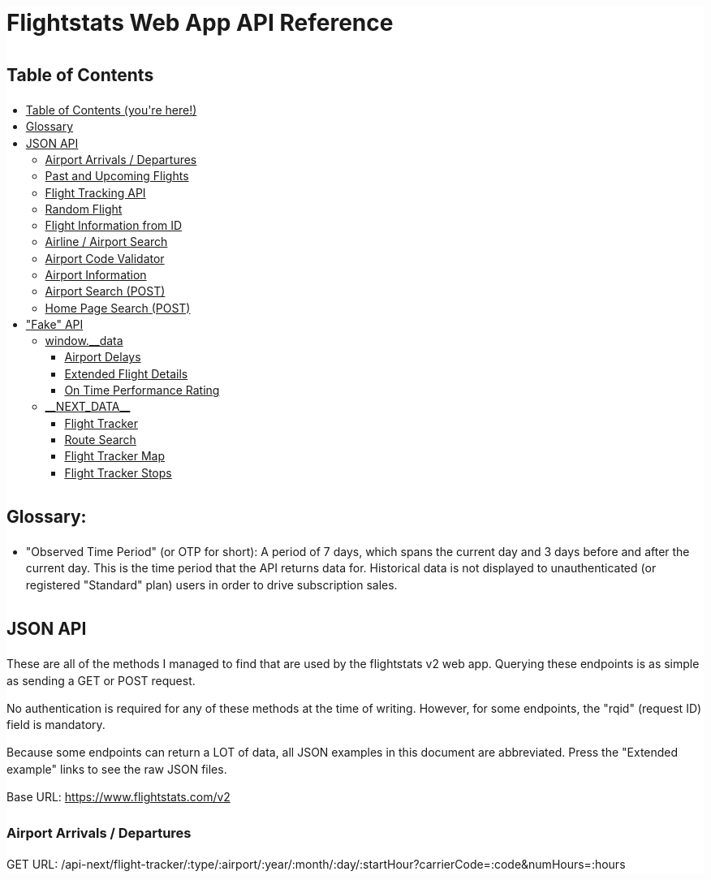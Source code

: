 # Flightstats Web App API Reference

## Table of Contents
- [Table of Contents (you're here!)](#table-of-contents)
- [Glossary](#glossary)
- [JSON API](#json-api)
    - [Airport Arrivals / Departures](#airport-arrivals--departures)
    - [Past and Upcoming Flights](#past-and-upcoming-flights)
    - [Flight Tracking API](#flight-tracking-api)
    - [Random Flight](#random-flight)
    - [Flight Information from ID](#flight-information-from-id)
    - [Airline / Airport Search](#airline--airport-search)
    - [Airport Code Validator](#airport-code-validator)
    - [Airport Information](#airport-information)
    - [Airport Search (POST)](#airport-search-post)
    - [Home Page Search (POST)](#home-page-search-post)
- ["Fake" API](#fake-api)
	- [window.__data](#window__data)
		- [Airport Delays](#airport-delays)
		- [Extended Flight Details](#extended-flight-details)
		- [On Time Performance Rating](#on-time-performance-rating)
	- [\_\_NEXT_DATA\_\_](#__next_data__)
		- [Flight Tracker](#flight-tracker)
		- [Route Search](#route-search)
		- [Flight Tracker Map](#flight-tracker-map)
		- [Flight Tracker Stops](#flight-tracker-stops)

## Glossary:

- "Observed Time Period" (or OTP for short): A period of 7 days, which spans the current day and 3 days before and after the current day. This is the time period that the API returns data for. Historical data is not displayed to unauthenticated (or registered "Standard" plan) users in order to drive subscription sales.

## JSON API

These are all of the methods I managed to find that are used by the flightstats v2 web app. Querying these endpoints is as simple as sending a GET or POST request. 

No authentication is required for any of these methods at the time of writing. However, for some endpoints, the "rqid" (request ID) field is mandatory.

Because some endpoints can return a LOT of data, all JSON examples in this document are abbreviated. Press the "Extended example" links to see the raw JSON files.

Base URL: https://www.flightstats.com/v2

### Airport Arrivals / Departures

GET URL: /api-next/flight-tracker/:type/:airport/:year/:month/:day/:startHour?carrierCode=:code&numHours=:hours
